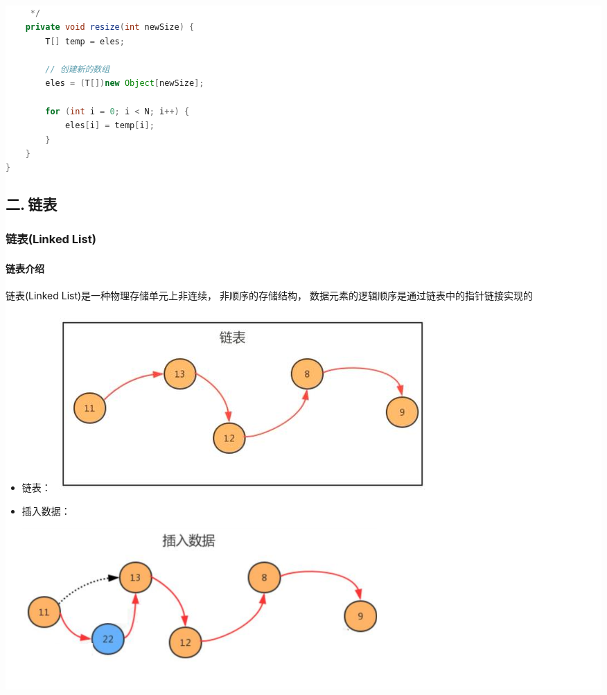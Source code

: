 ```java
     */
    private void resize(int newSize) {
        T[] temp = eles;

        // 创建新的数组
        eles = (T[])new Object[newSize];

        for (int i = 0; i < N; i++) {
            eles[i] = temp[i];
        }
    }
}
```

## 二. 链表

### 链表(Linked List)

#### 链表介绍

链表(Linked List)是一种物理存储单元上非连续， 非顺序的存储结构， 数据元素的逻辑顺序是通过链表中的指针链接实现的

<iframe src="https://visualgo.net/zh/list" width="100%" height="800px" frameborder="0"></iframe>

- 链表：
   ![image-20240912110802384](./MDImg/image-20240912110802384.png)

- 插入数据：

   <img src="./MDImg/image-20240912111149452.png" alt="image-20240912111149452" style="zoom:50%;" />
